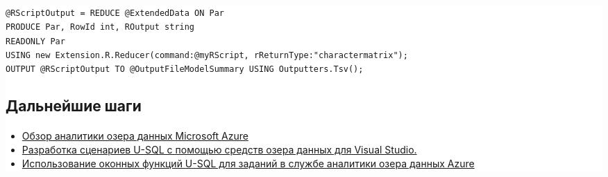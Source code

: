 ```usql
@RScriptOutput = REDUCE @ExtendedData ON Par
PRODUCE Par, RowId int, ROutput string
READONLY Par
USING new Extension.R.Reducer(command:@myRScript, rReturnType:"charactermatrix");
OUTPUT @RScriptOutput TO @OutputFileModelSummary USING Outputters.Tsv();
```

## <a name="next-steps"></a>Дальнейшие шаги

* [Обзор аналитики озера данных Microsoft Azure](data-lake-analytics-overview.md)
* [Разработка сценариев U-SQL с помощью средств озера данных для Visual Studio.](data-lake-analytics-data-lake-tools-get-started.md)
* [Использование оконных функций U-SQL для заданий в службе аналитики озера данных Azure](data-lake-analytics-use-window-functions.md)
